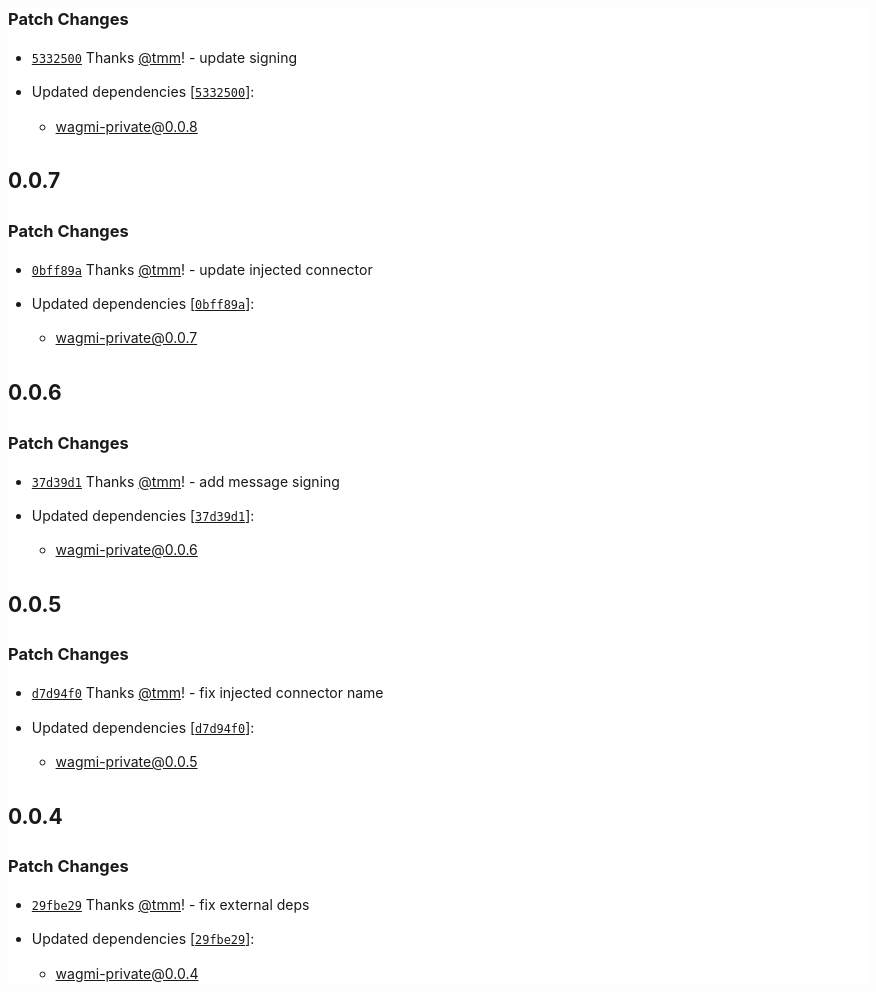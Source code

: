 ### Patch Changes

- [`5332500`](https://github.com/tmm/wagmi/commit/5332500918ac240d29ffe4d2aed8566a8ac001e4) Thanks [@tmm](https://github.com/tmm)! - update signing

- Updated dependencies [[`5332500`](https://github.com/tmm/wagmi/commit/5332500918ac240d29ffe4d2aed8566a8ac001e4)]:
  - wagmi-private@0.0.8

## 0.0.7

### Patch Changes

- [`0bff89a`](https://github.com/tmm/wagmi/commit/0bff89ab2ad28b2cb9b346d1ac870e859d9278bc) Thanks [@tmm](https://github.com/tmm)! - update injected connector

- Updated dependencies [[`0bff89a`](https://github.com/tmm/wagmi/commit/0bff89ab2ad28b2cb9b346d1ac870e859d9278bc)]:
  - wagmi-private@0.0.7

## 0.0.6

### Patch Changes

- [`37d39d1`](https://github.com/tmm/wagmi/commit/37d39d174ddfa122462bbe2d02141cd61eb9db4a) Thanks [@tmm](https://github.com/tmm)! - add message signing

- Updated dependencies [[`37d39d1`](https://github.com/tmm/wagmi/commit/37d39d174ddfa122462bbe2d02141cd61eb9db4a)]:
  - wagmi-private@0.0.6

## 0.0.5

### Patch Changes

- [`d7d94f0`](https://github.com/tmm/wagmi/commit/d7d94f06f7d30468e5e39d64db63124c6315cf82) Thanks [@tmm](https://github.com/tmm)! - fix injected connector name

- Updated dependencies [[`d7d94f0`](https://github.com/tmm/wagmi/commit/d7d94f06f7d30468e5e39d64db63124c6315cf82)]:
  - wagmi-private@0.0.5

## 0.0.4

### Patch Changes

- [`29fbe29`](https://github.com/tmm/wagmi/commit/29fbe2920046b9e87a34faa04500ccf3c4f83748) Thanks [@tmm](https://github.com/tmm)! - fix external deps

- Updated dependencies [[`29fbe29`](https://github.com/tmm/wagmi/commit/29fbe2920046b9e87a34faa04500ccf3c4f83748)]:
  - wagmi-private@0.0.4
